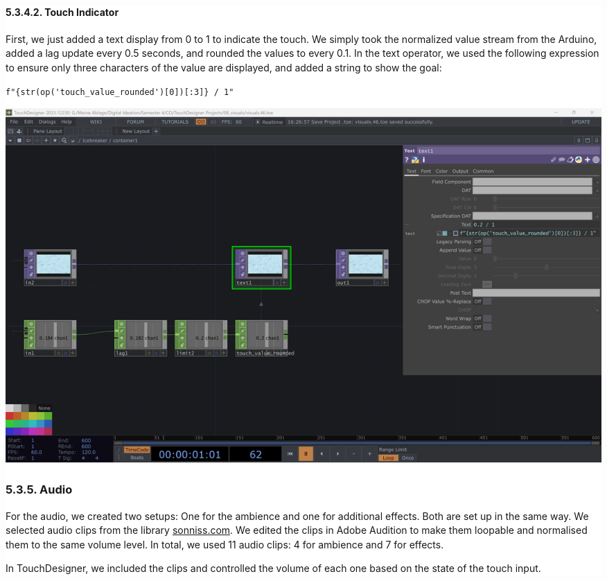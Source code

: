 #### 5.3.4.2. Touch Indicator
First, we just added a text display from 0 to 1 to indicate the touch. We simply took the normalized value stream from the Arduino, added a lag update every 0.5 seconds, and rounded the values to every 0.1. In the text operator, we used the following expression to ensure only three characters of the value are displayed, and added a string to show the goal:

```
f"{str(op('touch_value_rounded')[0])[:3]} / 1"
```

![Network Touch Indicator](img/touchdesigner_06.png)

### 5.3.5. Audio
For the audio, we created two setups: One for the ambience and one for additional effects. Both are set up in the same way. We selected audio clips from the library [sonniss.com](https://sonniss.com/). We edited the clips in Adobe Audition to make them loopable and normalised them to the same volume level. In total, we used 11 audio clips: 4 for ambience and 7 for effects. 

In TouchDesigner, we included the clips and controlled the volume of each one based on the state of the touch input.
